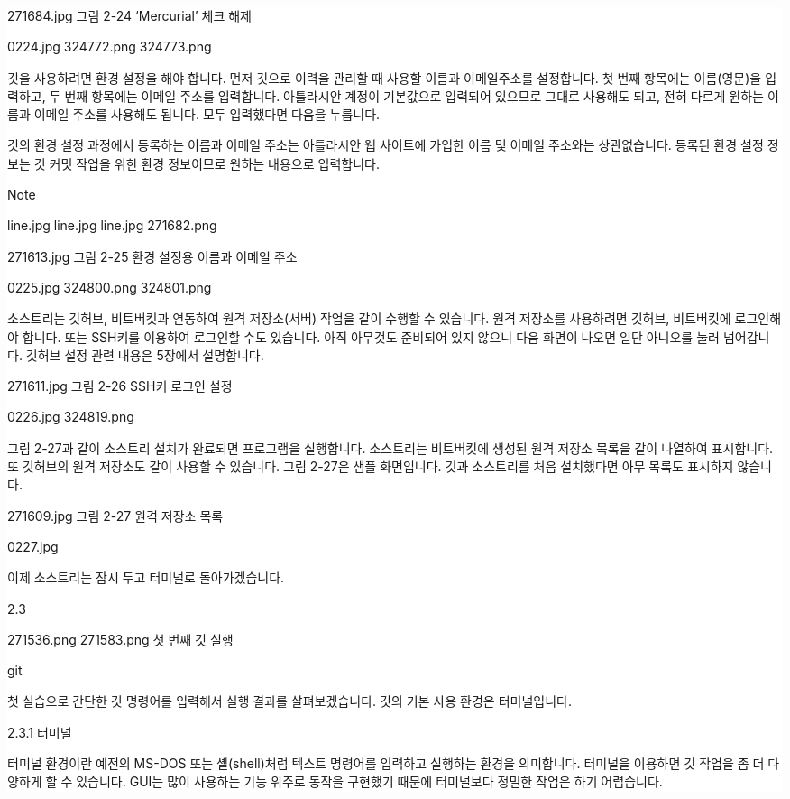 271684.jpg 그림 2-24 ‘Mercurial’ 체크 해제

0224.jpg
324772.png
324773.png
 

깃을 사용하려면 환경 설정을 해야 합니다. 먼저 깃으로 이력을 관리할 때 사용할 이름과 이메일주소를 설정합니다. 첫 번째 항목에는 이름(영문)을 입력하고, 두 번째 항목에는 이메일 주소를 입력합니다. 아틀라시안 계정이 기본값으로 입력되어 있으므로 그대로 사용해도 되고, 전혀 다르게 원하는 이름과 이메일 주소를 사용해도 됩니다. 모두 입력했다면 다음을 누릅니다.

깃의 환경 설정 과정에서 등록하는 이름과 이메일 주소는 아틀라시안 웹 사이트에 가입한 이름 및 이메일 주소와는 상관없습니다. 등록된 환경 설정 정보는 깃 커밋 작업을 위한 환경 정보이므로 원하는 내용으로 입력합니다.

Note

line.jpg
line.jpg
line.jpg
271682.png
 

271613.jpg 그림 2-25 환경 설정용 이름과 이메일 주소

0225.jpg
324800.png
324801.png
 

소스트리는 깃허브, 비트버킷과 연동하여 원격 저장소(서버) 작업을 같이 수행할 수 있습니다. 원격 저장소를 사용하려면 깃허브, 비트버킷에 로그인해야 합니다. 또는 SSH키를 이용하여 로그인할 수도 있습니다. 아직 아무것도 준비되어 있지 않으니 다음 화면이 나오면 일단 아니오를 눌러 넘어갑니다. 깃허브 설정 관련 내용은 5장에서 설명합니다.

271611.jpg 그림 2-26 SSH키 로그인 설정

0226.jpg
324819.png
 

그림 2-27과 같이 소스트리 설치가 완료되면 프로그램을 실행합니다. 소스트리는 비트버킷에 생성된 원격 저장소 목록을 같이 나열하여 표시합니다. 또 깃허브의 원격 저장소도 같이 사용할 수 있습니다. 그림 2-27은 샘플 화면입니다. 깃과 소스트리를 처음 설치했다면 아무 목록도 표시하지 않습니다.

271609.jpg 그림 2-27 원격 저장소 목록

0227.jpg 

이제 소스트리는 잠시 두고 터미널로 돌아가겠습니다.

2.3

271536.png
271583.png
첫 번째 깃 실행

git

 

첫 실습으로 간단한 깃 명령어를 입력해서 실행 결과를 살펴보겠습니다. 깃의 기본 사용 환경은 터미널입니다.

2.3.1 터미널

터미널 환경이란 예전의 MS-DOS 또는 셸(shell)처럼 텍스트 명령어를 입력하고 실행하는 환경을 의미합니다. 터미널을 이용하면 깃 작업을 좀 더 다양하게 할 수 있습니다. GUI는 많이 사용하는 기능 위주로 동작을 구현했기 때문에 터미널보다 정밀한 작업은 하기 어렵습니다.
